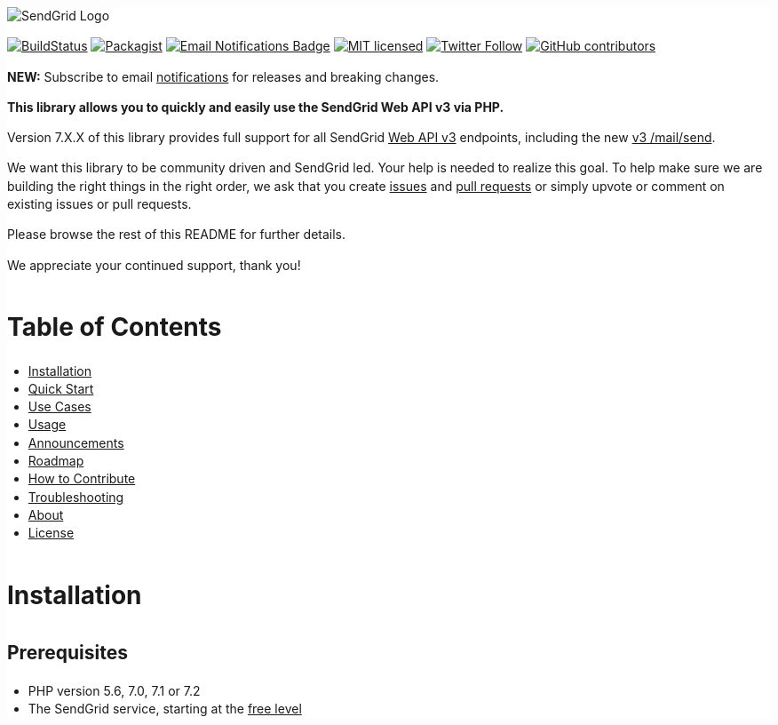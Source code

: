 ![SendGrid Logo](https://uiux.s3.amazonaws.com/2016-logos/email-logo%402x.png)

[![BuildStatus](https://travis-ci.org/sendgrid/sendgrid-php.svg?branch=master)](https://travis-ci.org/sendgrid/sendgrid-php)
[![Packagist](https://img.shields.io/packagist/v/sendgrid/sendgrid.svg)](https://packagist.org/packages/sendgrid/sendgrid)
[![Email Notifications Badge](https://dx.sendgrid.com/badge/php)](https://dx.sendgrid.com/newsletter/php)
[![MIT licensed](https://img.shields.io/badge/license-MIT-blue.svg)](./LICENSE.txt)
[![Twitter Follow](https://img.shields.io/twitter/follow/sendgrid.svg?style=social&label=Follow)](https://twitter.com/sendgrid)
[![GitHub contributors](https://img.shields.io/github/contributors/sendgrid/sendgrid-php.svg)](https://github.com/sendgrid/sendgrid-php/graphs/contributors)

**NEW:** Subscribe to email [notifications](https://dx.sendgrid.com/newsletter/php) for releases and breaking changes.

**This library allows you to quickly and easily use the SendGrid Web API v3 via PHP.**

Version 7.X.X of this library provides full support for all SendGrid [Web API v3](https://sendgrid.com/docs/API_Reference/Web_API_v3/index.html) endpoints, including the new [v3 /mail/send](https://sendgrid.com/blog/introducing-v3mailsend-sendgrids-new-mail-endpoint).

We want this library to be community driven and SendGrid led. Your help is needed to realize this goal. To help make sure we are building the right things in the right order, we ask that you create [issues](https://github.com/sendgrid/sendgrid-php/issues) and [pull requests](https://github.com/sendgrid/sendgrid-php/blob/master/CONTRIBUTING.md) or simply upvote or comment on existing issues or pull requests.

Please browse the rest of this README for further details.

We appreciate your continued support, thank you!

# Table of Contents

* [Installation](#installation)
* [Quick Start](#quick-start)
* [Use Cases](#use-cases)
* [Usage](#usage)
* [Announcements](#announcements)
* [Roadmap](#roadmap)
* [How to Contribute](#contribute)
* [Troubleshooting](#troubleshooting)
* [About](#about)
* [License](#license)

<a name="installation"></a>
# Installation

## Prerequisites

- PHP version 5.6, 7.0, 7.1 or 7.2
- The SendGrid service, starting at the [free level](https://sendgrid.com/free?source=sendgrid-php)
